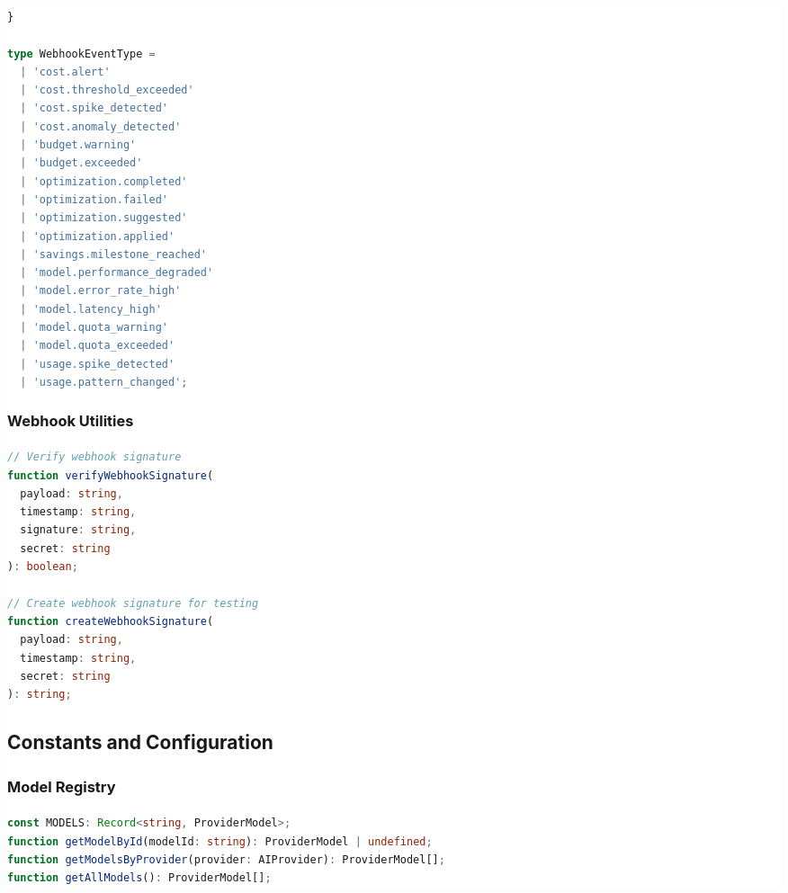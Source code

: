```typescript
}

type WebhookEventType = 
  | 'cost.alert'
  | 'cost.threshold_exceeded'
  | 'cost.spike_detected'
  | 'cost.anomaly_detected'
  | 'budget.warning'
  | 'budget.exceeded'
  | 'optimization.completed'
  | 'optimization.failed'
  | 'optimization.suggested'
  | 'optimization.applied'
  | 'savings.milestone_reached'
  | 'model.performance_degraded'
  | 'model.error_rate_high'
  | 'model.latency_high'
  | 'model.quota_warning'
  | 'model.quota_exceeded'
  | 'usage.spike_detected'
  | 'usage.pattern_changed';
```

### Webhook Utilities

```typescript
// Verify webhook signature
function verifyWebhookSignature(
  payload: string,
  timestamp: string,
  signature: string,
  secret: string
): boolean;

// Create webhook signature for testing
function createWebhookSignature(
  payload: string,
  timestamp: string,
  secret: string
): string;
```

## Constants and Configuration

### Model Registry

```typescript
const MODELS: Record<string, ProviderModel>;
function getModelById(modelId: string): ProviderModel | undefined;
function getModelsByProvider(provider: AIProvider): ProviderModel[];
function getAllModels(): ProviderModel[];
```
